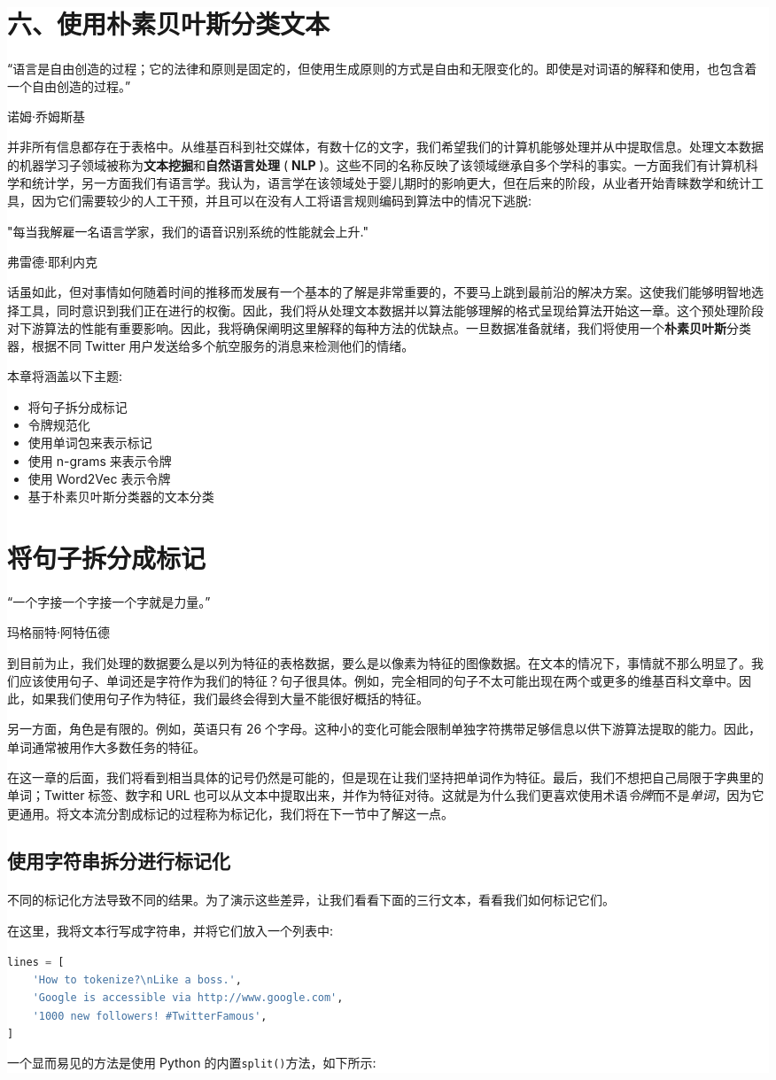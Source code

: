 # 六、使用朴素贝叶斯分类文本

“语言是自由创造的过程；它的法律和原则是固定的，但使用生成原则的方式是自由和无限变化的。即使是对词语的解释和使用，也包含着一个自由创造的过程。”

诺姆·乔姆斯基

并非所有信息都存在于表格中。从维基百科到社交媒体，有数十亿的文字，我们希望我们的计算机能够处理并从中提取信息。处理文本数据的机器学习子领域被称为**文本挖掘**和**自然语言处理** ( **NLP** )。这些不同的名称反映了该领域继承自多个学科的事实。一方面我们有计算机科学和统计学，另一方面我们有语言学。我认为，语言学在该领域处于婴儿期时的影响更大，但在后来的阶段，从业者开始青睐数学和统计工具，因为它们需要较少的人工干预，并且可以在没有人工将语言规则编码到算法中的情况下逃脱:

"每当我解雇一名语言学家，我们的语音识别系统的性能就会上升."

弗雷德·耶利内克

话虽如此，但对事情如何随着时间的推移而发展有一个基本的了解是非常重要的，不要马上跳到最前沿的解决方案。这使我们能够明智地选择工具，同时意识到我们正在进行的权衡。因此，我们将从处理文本数据并以算法能够理解的格式呈现给算法开始这一章。这个预处理阶段对下游算法的性能有重要影响。因此，我将确保阐明这里解释的每种方法的优缺点。一旦数据准备就绪，我们将使用一个**朴素贝叶斯**分类器，根据不同 Twitter 用户发送给多个航空服务的消息来检测他们的情绪。

本章将涵盖以下主题:

*   将句子拆分成标记
*   令牌规范化
*   使用单词包来表示标记
*   使用 n-grams 来表示令牌
*   使用 Word2Vec 表示令牌
*   基于朴素贝叶斯分类器的文本分类

# 将句子拆分成标记

“一个字接一个字接一个字就是力量。”

玛格丽特·阿特伍德

到目前为止，我们处理的数据要么是以列为特征的表格数据，要么是以像素为特征的图像数据。在文本的情况下，事情就不那么明显了。我们应该使用句子、单词还是字符作为我们的特征？句子很具体。例如，完全相同的句子不太可能出现在两个或更多的维基百科文章中。因此，如果我们使用句子作为特征，我们最终会得到大量不能很好概括的特征。

另一方面，角色是有限的。例如，英语只有 26 个字母。这种小的变化可能会限制单独字符携带足够信息以供下游算法提取的能力。因此，单词通常被用作大多数任务的特征。

在这一章的后面，我们将看到相当具体的记号仍然是可能的，但是现在让我们坚持把单词作为特征。最后，我们不想把自己局限于字典里的单词；Twitter 标签、数字和 URL 也可以从文本中提取出来，并作为特征对待。这就是为什么我们更喜欢使用术语*令牌*而不是*单词*，因为它更通用。将文本流分割成标记的过程称为标记化，我们将在下一节中了解这一点。

## 使用字符串拆分进行标记化

不同的标记化方法导致不同的结果。为了演示这些差异，让我们看看下面的三行文本，看看我们如何标记它们。

在这里，我将文本行写成字符串，并将它们放入一个列表中:

```py
lines = [
    'How to tokenize?\nLike a boss.',
    'Google is accessible via http://www.google.com',
    '1000 new followers! #TwitterFamous',
]
```

一个显而易见的方法是使用 Python 的内置`split()`方法，如下所示:
